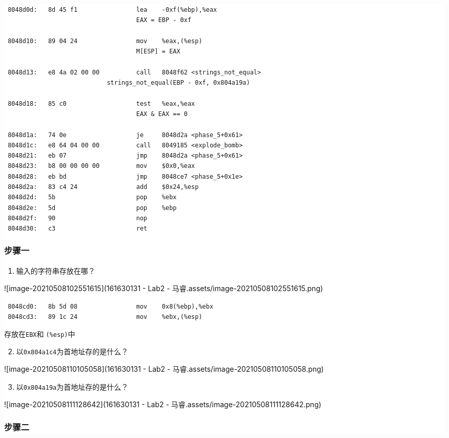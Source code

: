 ```ASM
 8048d0d:	8d 45 f1             	lea    -0xf(%ebp),%eax
 									EAX = EBP - 0xf
 
 8048d10:	89 04 24             	mov    %eax,(%esp)
 									M[ESP] = EAX
 
 8048d13:	e8 4a 02 00 00       	call   8048f62 <strings_not_equal>
 							strings_not_equal(EBP - 0xf, 0x804a19a)
 
 8048d18:	85 c0                	test   %eax,%eax
 									EAX & EAX == 0
 
 8048d1a:	74 0e                	je     8048d2a <phase_5+0x61>
 8048d1c:	e8 64 04 00 00       	call   8049185 <explode_bomb>
 8048d21:	eb 07                	jmp    8048d2a <phase_5+0x61>
 8048d23:	b8 00 00 00 00       	mov    $0x0,%eax
 8048d28:	eb bd                	jmp    8048ce7 <phase_5+0x1e>
 8048d2a:	83 c4 24             	add    $0x24,%esp
 8048d2d:	5b                   	pop    %ebx
 8048d2e:	5d                   	pop    %ebp
 8048d2f:	90                   	nop
 8048d30:	c3                   	ret    
```



### 步骤一

1. 输入的字符串存放在哪？

![image-20210508102551615](161630131 - Lab2 - 马睿.assets/image-20210508102551615.png)

```ASM
 8048cd0:	8b 5d 08             	mov    0x8(%ebp),%ebx
 8048cd3:	89 1c 24             	mov    %ebx,(%esp)
```

存放在`EBX`和 `(%esp)`中



2. 以`0x804a1c4`为首地址存的是什么？



![image-20210508110105058](161630131 - Lab2 - 马睿.assets/image-20210508110105058.png)



3. 以`0x804a19a`为首地址存的是什么？

![image-20210508111128642](161630131 - Lab2 - 马睿.assets/image-20210508111128642.png)



### 步骤二
